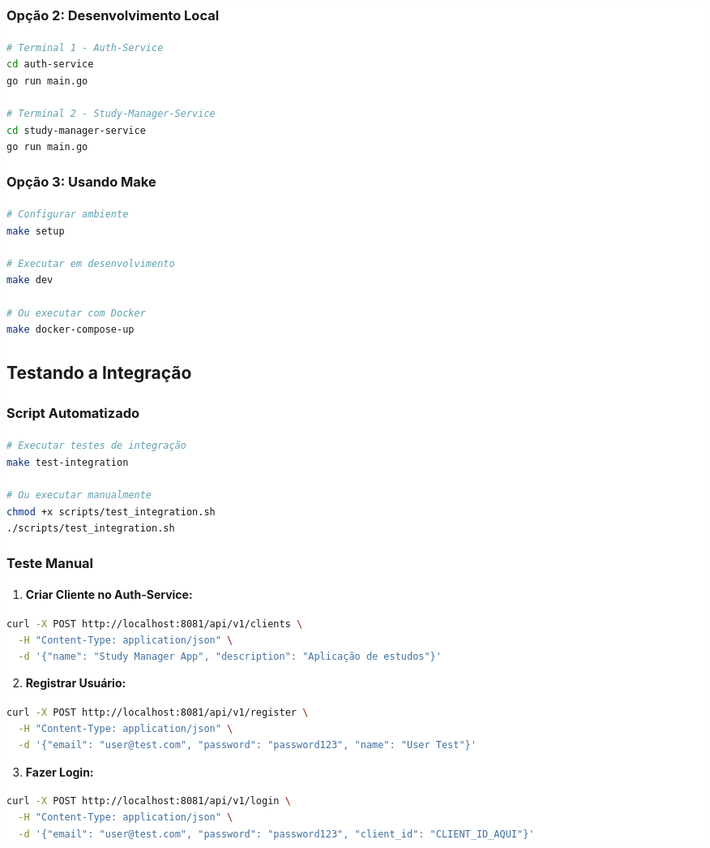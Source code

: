### Opção 2: Desenvolvimento Local
```bash
# Terminal 1 - Auth-Service
cd auth-service
go run main.go

# Terminal 2 - Study-Manager-Service
cd study-manager-service
go run main.go
```

### Opção 3: Usando Make
```bash
# Configurar ambiente
make setup

# Executar em desenvolvimento
make dev

# Ou executar com Docker
make docker-compose-up
```

## Testando a Integração

### Script Automatizado
```bash
# Executar testes de integração
make test-integration

# Ou executar manualmente
chmod +x scripts/test_integration.sh
./scripts/test_integration.sh
```

### Teste Manual

1. **Criar Cliente no Auth-Service:**
```bash
curl -X POST http://localhost:8081/api/v1/clients \
  -H "Content-Type: application/json" \
  -d '{"name": "Study Manager App", "description": "Aplicação de estudos"}'
```

2. **Registrar Usuário:**
```bash
curl -X POST http://localhost:8081/api/v1/register \
  -H "Content-Type: application/json" \
  -d '{"email": "user@test.com", "password": "password123", "name": "User Test"}'
```

3. **Fazer Login:**
```bash
curl -X POST http://localhost:8081/api/v1/login \
  -H "Content-Type: application/json" \
  -d '{"email": "user@test.com", "password": "password123", "client_id": "CLIENT_ID_AQUI"}'
```
